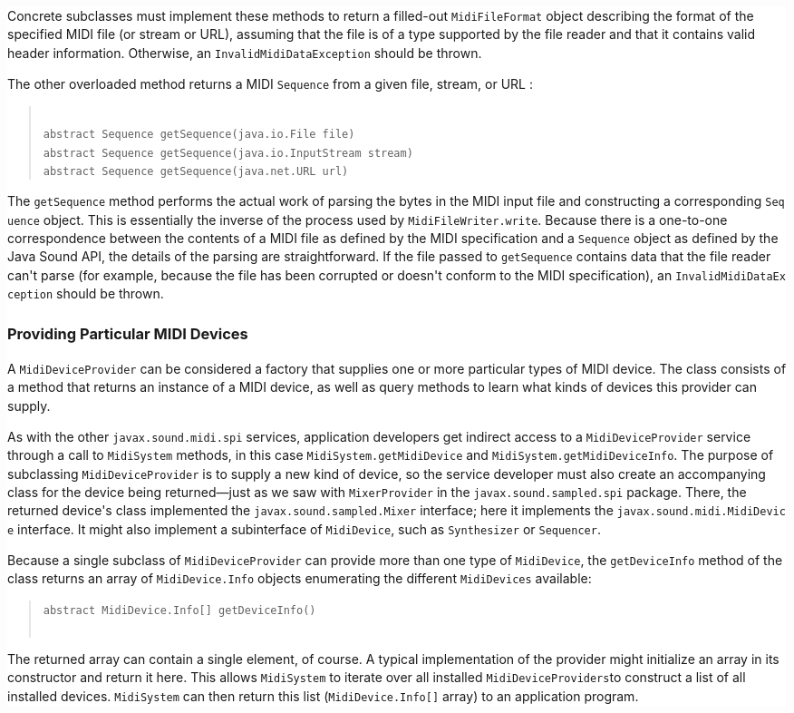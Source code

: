 Concrete subclasses must implement these methods to return a filled-out `MidiFileFormat` object describing the format of the specified MIDI file (or stream or URL), assuming that the file is of a type supported by the file reader and that it contains valid header information. Otherwise, an `InvalidMidiDataException` should be thrown.

The other overloaded method returns a MIDI `Sequence` from a given file, stream, or URL :
> ```
>
> abstract Sequence getSequence(java.io.File file) 
> abstract Sequence getSequence(java.io.InputStream stream) 
> abstract Sequence getSequence(java.net.URL url) 
>
> ```

The `getSequence` method performs the actual work of parsing the bytes in the MIDI input file and constructing a corresponding `Sequence` object. This is essentially the inverse of the process used by `MidiFileWriter.write`. Because there is a one-to-one correspondence between the contents of a MIDI file as defined by the MIDI specification and a `Sequence` object as defined by the Java Sound API, the details of the parsing are straightforward. If the file passed to `getSequence` contains data that the file reader can't parse (for example, because the file has been corrupted or doesn't conform to the MIDI specification), an `InvalidMidiDataException` should be thrown.

### Providing Particular MIDI Devices

A `MidiDeviceProvider` can be considered a factory that supplies one or more particular types of MIDI device. The class consists of a method that returns an instance of a MIDI device, as well as query methods to learn what kinds of devices this provider can supply.

As with the other `javax.sound.midi.spi`
services, application developers get indirect access to a `MidiDeviceProvider`
service through a call to `MidiSystem` methods, in this case `MidiSystem.getMidiDevice`
and `MidiSystem.getMidiDeviceInfo`. The purpose of subclassing `MidiDeviceProvider`
is to supply a new kind of device, so the service developer must also create
an accompanying class for the device being returned—just as we saw with
`MixerProvider` in the `javax.sound.sampled.spi` package.
There, the returned device's class implemented the `javax.sound.sampled.Mixer`
interface; here it implements the `javax.sound.midi.MidiDevice` interface.
It might also implement a subinterface of `MidiDevice`, such as `Synthesizer`
or `Sequencer`.

Because a single subclass of `MidiDeviceProvider` can provide more than one type of `MidiDevice`, the `getDeviceInfo` method of the class returns an array of `MidiDevice.Info` objects enumerating the different `MidiDevices` available:

> ```
> abstract MidiDevice.Info[] getDeviceInfo() 
>
>
> ```

The returned array can contain a single element, of course. A typical implementation
of the provider might initialize an array in its constructor and return it here.
This allows `MidiSystem` to iterate over all installed `MidiDeviceProviders`to construct a list of all installed devices. `MidiSystem`
can then return this list (`MidiDevice.Info[]` array) to an application
program.
